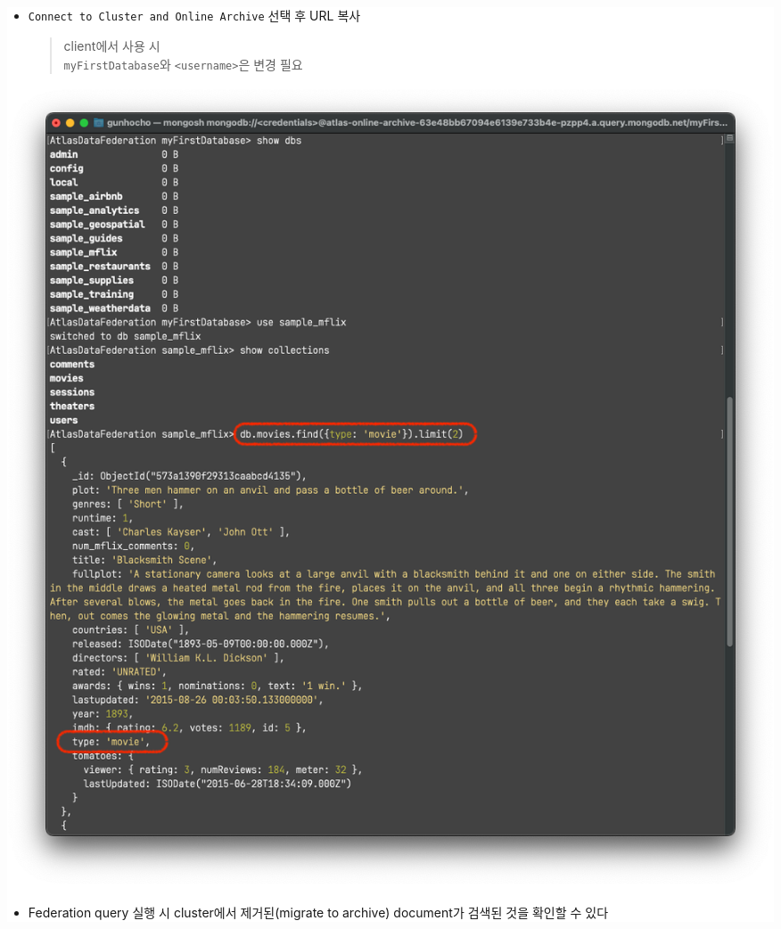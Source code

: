- `Connect to Cluster and Online Archive` 선택 후 URL 복사
  > client에서 사용 시  
  > `myFirstDatabase`와 `<username>`은 변경 필요

![08](img-ola/08.query-ola.png)

- Federation query 실행 시 cluster에서 제거된(migrate to archive) document가 검색된 것을 확인할 수 있다
